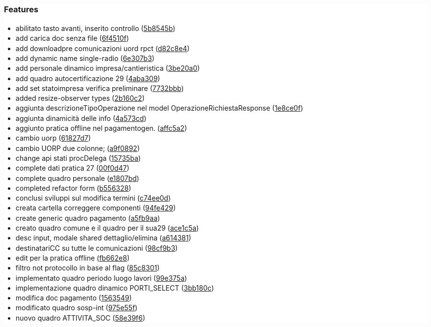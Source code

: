 
### Features

* abilitato tasto avanti, inserito controllo ([5b8545b](https://production.eng.it/gitlab/adsp_sua/front-end/genova/adsp-bpm/commits/5b8545bd987fe3c46596b9a1ca7178fdbb313a0e))
* add carica doc senza file ([6f4510f](https://production.eng.it/gitlab/adsp_sua/front-end/genova/adsp-bpm/commits/6f4510f2a5886949dfeae54ae0545e4f4ed2cb44))
* add downloadpre comunicazioni uord rpct ([d82c8e4](https://production.eng.it/gitlab/adsp_sua/front-end/genova/adsp-bpm/commits/d82c8e4c95ec128e4a6c75516b61039c4a0b375b))
* add dynamic name single-radio ([6e307b3](https://production.eng.it/gitlab/adsp_sua/front-end/genova/adsp-bpm/commits/6e307b3685218139d8e52474f0b9465fde37c058))
* add personale dinamico impresa/cantieristica ([3be20a0](https://production.eng.it/gitlab/adsp_sua/front-end/genova/adsp-bpm/commits/3be20a01c8744fcf5359fed29dc92b44d86922c5))
* add quadro autocertificazione 29 ([4aba309](https://production.eng.it/gitlab/adsp_sua/front-end/genova/adsp-bpm/commits/4aba30957b8cdb4457967b0de7ab76fa0e335b7b))
* add set statoimpresa verifica preliminare ([7732bbb](https://production.eng.it/gitlab/adsp_sua/front-end/genova/adsp-bpm/commits/7732bbb05ea1b036b5c4760c6b29b8f43dc29cd7))
* added resize-observer types ([2b160c2](https://production.eng.it/gitlab/adsp_sua/front-end/genova/adsp-bpm/commits/2b160c22a75326503c9f78af1689a2205575af67))
* aggiunta descrizioneTipoOperazione nel model OperazioneRichiestaResponse ([1e8ce0f](https://production.eng.it/gitlab/adsp_sua/front-end/genova/adsp-bpm/commits/1e8ce0fdb83f6e62692d3db03b312d10a210c4f4))
* aggiunta dinamicità delle info ([4a573cd](https://production.eng.it/gitlab/adsp_sua/front-end/genova/adsp-bpm/commits/4a573cd792cdaff89eec25447d97ed6b00709fc3))
* aggiunto pratica offline nel pagamentogen. ([affc5a2](https://production.eng.it/gitlab/adsp_sua/front-end/genova/adsp-bpm/commits/affc5a23d334a225b77b9ca0ada90cce4c7102bc))
* cambio uorp ([61827d7](https://production.eng.it/gitlab/adsp_sua/front-end/genova/adsp-bpm/commits/61827d7e9d5ac8f289ef1e1674147429c42f518b))
* cambio UORP due colonne; ([a9f0892](https://production.eng.it/gitlab/adsp_sua/front-end/genova/adsp-bpm/commits/a9f0892096825aef753439f288c03eaef5764b4d))
* change api stati procDelega ([15735ba](https://production.eng.it/gitlab/adsp_sua/front-end/genova/adsp-bpm/commits/15735ba1821eb34d5331842bae03d1c499970380))
* complete dati pratica 27 ([00f0d47](https://production.eng.it/gitlab/adsp_sua/front-end/genova/adsp-bpm/commits/00f0d47f2fc0d41d7c0255d1a1b54dc3f14bd5ae))
* complete quadro personale ([e1807bd](https://production.eng.it/gitlab/adsp_sua/front-end/genova/adsp-bpm/commits/e1807bd25dfdb4d94bcd473976444c79ec097d19))
* completed refactor form ([b556328](https://production.eng.it/gitlab/adsp_sua/front-end/genova/adsp-bpm/commits/b556328f40d2c62d19c81a48c84469de39eaed51))
* conclusi sviluppi sul modifica termini ([c74ee0d](https://production.eng.it/gitlab/adsp_sua/front-end/genova/adsp-bpm/commits/c74ee0d8963bf468437ba57ff0ef629b8b3d92ff))
* creata cartella correggere componenti ([94fe429](https://production.eng.it/gitlab/adsp_sua/front-end/genova/adsp-bpm/commits/94fe4294ad83f43ecad922ba89739eaf4d5e3108))
* create generic quadro pagamento ([a5fb9aa](https://production.eng.it/gitlab/adsp_sua/front-end/genova/adsp-bpm/commits/a5fb9aa2ead33f12417048514f7c4ae7a739769a))
* creato quadro comune e il quadro per il sua29 ([ace1c5a](https://production.eng.it/gitlab/adsp_sua/front-end/genova/adsp-bpm/commits/ace1c5a8da4e14da7d2acbb3dbab24147687abed))
* desc input, modale shared dettaglio/elimina ([a614381](https://production.eng.it/gitlab/adsp_sua/front-end/genova/adsp-bpm/commits/a614381542f09fe0cc0f4104503b08ccd495a430))
* destinatariCC su tutte le comunicazioni ([98cf9b3](https://production.eng.it/gitlab/adsp_sua/front-end/genova/adsp-bpm/commits/98cf9b37fbc0be2e5df7d5512c44435d5a74a673))
* edit per la pratica offline ([fb662e8](https://production.eng.it/gitlab/adsp_sua/front-end/genova/adsp-bpm/commits/fb662e8c78457d52ba3d80d1b0c232d929369e26))
* filtro not protocollo in base al flag ([85c8301](https://production.eng.it/gitlab/adsp_sua/front-end/genova/adsp-bpm/commits/85c83016996d886dfe45acbdb1cd94ad5f143618))
* implementato quadro periodo luogo lavori ([99e375a](https://production.eng.it/gitlab/adsp_sua/front-end/genova/adsp-bpm/commits/99e375ae68a7f9e7e4fe0eca2959bad69b774190))
* implementazione quadro dinamico PORTI_SELECT ([3bb180c](https://production.eng.it/gitlab/adsp_sua/front-end/genova/adsp-bpm/commits/3bb180c1da085d5ebe0675b93ba4b47200569447))
* modifica doc pagamento ([1563549](https://production.eng.it/gitlab/adsp_sua/front-end/genova/adsp-bpm/commits/15635498822d0d50cd5df6e2d6d52460b8aea46d))
* modificato quadro sosp-int ([975e55f](https://production.eng.it/gitlab/adsp_sua/front-end/genova/adsp-bpm/commits/975e55f2cb8ef1767f5bd39fcfc53da8db7e6c5c))
* nuovo quadro ATTIVITA_SOC ([58e39f6](https://production.eng.it/gitlab/adsp_sua/front-end/genova/adsp-bpm/commits/58e39f63711ff867a515d7eceeedf756d3076056))